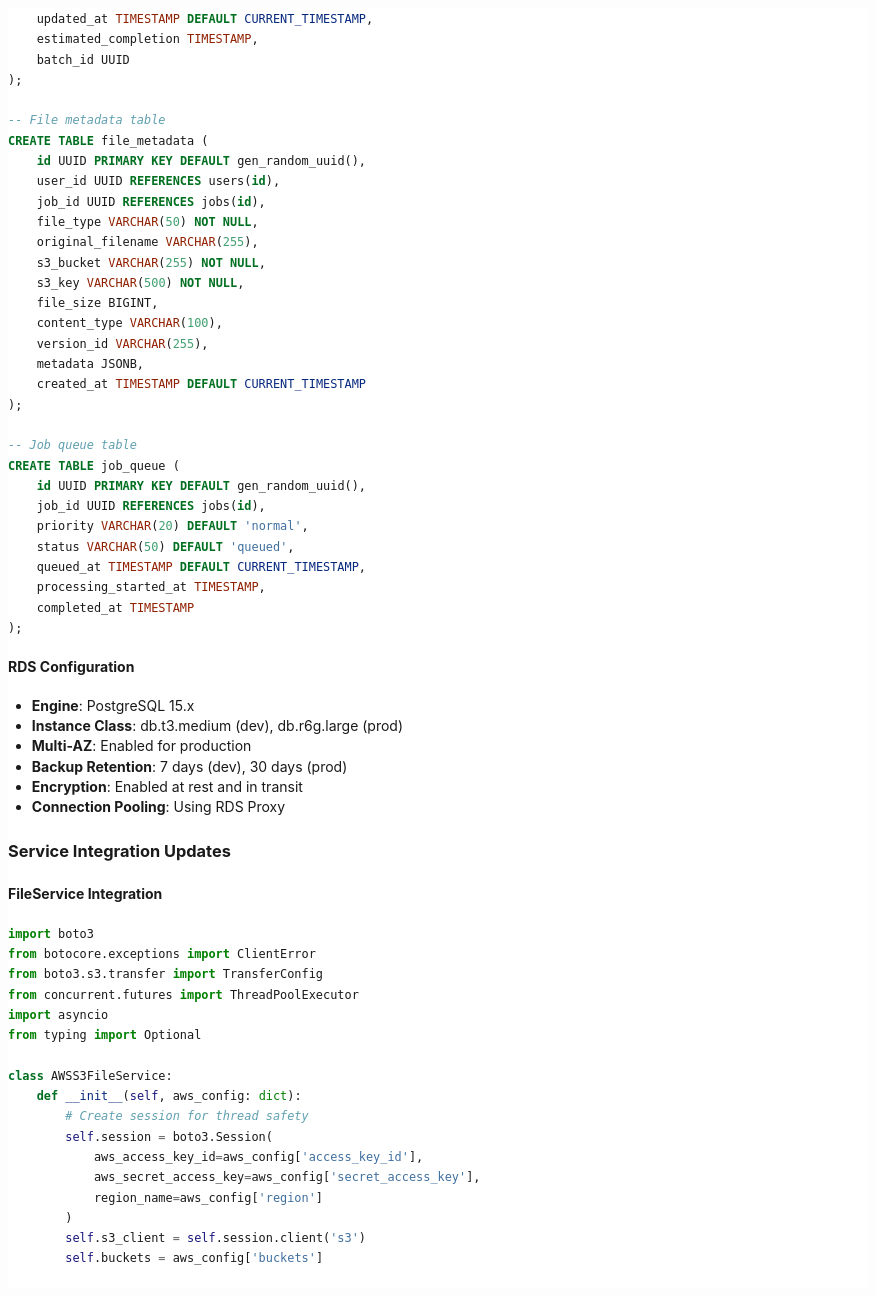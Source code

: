 ```sql
    updated_at TIMESTAMP DEFAULT CURRENT_TIMESTAMP,
    estimated_completion TIMESTAMP,
    batch_id UUID
);

-- File metadata table
CREATE TABLE file_metadata (
    id UUID PRIMARY KEY DEFAULT gen_random_uuid(),
    user_id UUID REFERENCES users(id),
    job_id UUID REFERENCES jobs(id),
    file_type VARCHAR(50) NOT NULL,
    original_filename VARCHAR(255),
    s3_bucket VARCHAR(255) NOT NULL,
    s3_key VARCHAR(500) NOT NULL,
    file_size BIGINT,
    content_type VARCHAR(100),
    version_id VARCHAR(255),
    metadata JSONB,
    created_at TIMESTAMP DEFAULT CURRENT_TIMESTAMP
);

-- Job queue table
CREATE TABLE job_queue (
    id UUID PRIMARY KEY DEFAULT gen_random_uuid(),
    job_id UUID REFERENCES jobs(id),
    priority VARCHAR(20) DEFAULT 'normal',
    status VARCHAR(50) DEFAULT 'queued',
    queued_at TIMESTAMP DEFAULT CURRENT_TIMESTAMP,
    processing_started_at TIMESTAMP,
    completed_at TIMESTAMP
);
```

#### RDS Configuration
- **Engine**: PostgreSQL 15.x
- **Instance Class**: db.t3.medium (dev), db.r6g.large (prod)
- **Multi-AZ**: Enabled for production
- **Backup Retention**: 7 days (dev), 30 days (prod)
- **Encryption**: Enabled at rest and in transit
- **Connection Pooling**: Using RDS Proxy

### Service Integration Updates

#### FileService Integration
```python
import boto3
from botocore.exceptions import ClientError
from boto3.s3.transfer import TransferConfig
from concurrent.futures import ThreadPoolExecutor
import asyncio
from typing import Optional

class AWSS3FileService:
    def __init__(self, aws_config: dict):
        # Create session for thread safety
        self.session = boto3.Session(
            aws_access_key_id=aws_config['access_key_id'],
            aws_secret_access_key=aws_config['secret_access_key'],
            region_name=aws_config['region']
        )
        self.s3_client = self.session.client('s3')
        self.buckets = aws_config['buckets']
        
```